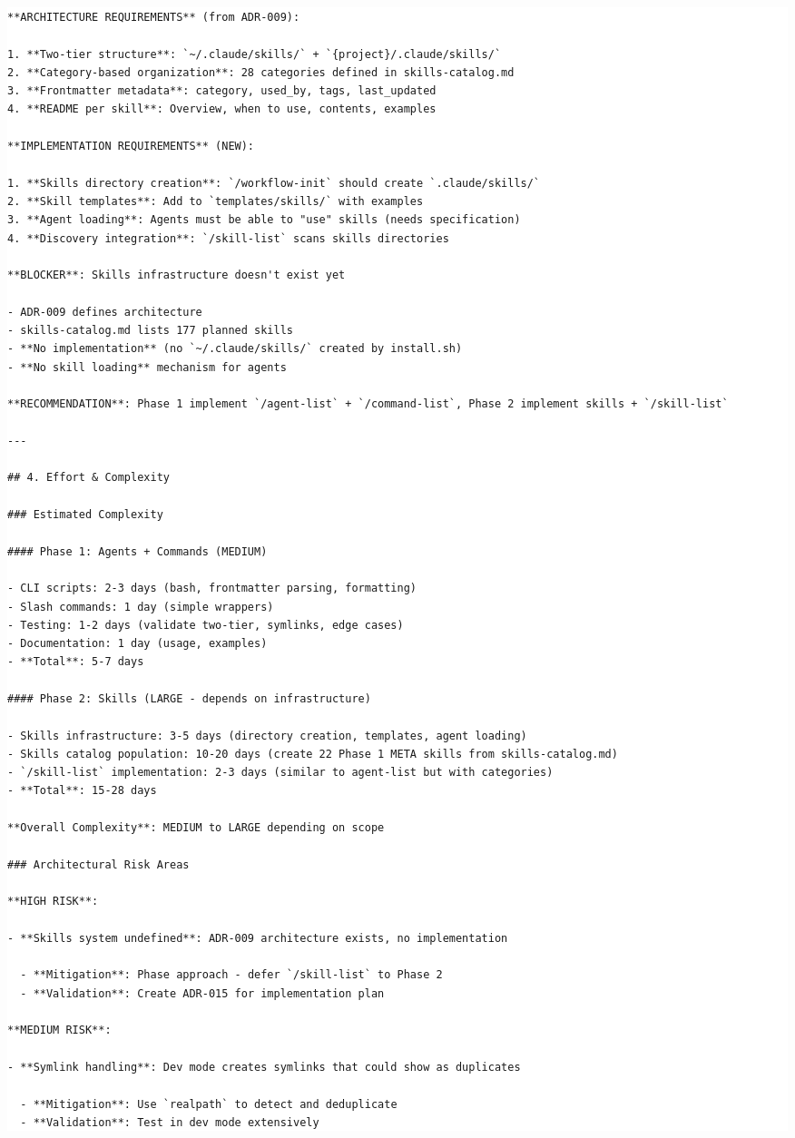 ```text
**ARCHITECTURE REQUIREMENTS** (from ADR-009):

1. **Two-tier structure**: `~/.claude/skills/` + `{project}/.claude/skills/`
2. **Category-based organization**: 28 categories defined in skills-catalog.md
3. **Frontmatter metadata**: category, used_by, tags, last_updated
4. **README per skill**: Overview, when to use, contents, examples

**IMPLEMENTATION REQUIREMENTS** (NEW):

1. **Skills directory creation**: `/workflow-init` should create `.claude/skills/`
2. **Skill templates**: Add to `templates/skills/` with examples
3. **Agent loading**: Agents must be able to "use" skills (needs specification)
4. **Discovery integration**: `/skill-list` scans skills directories

**BLOCKER**: Skills infrastructure doesn't exist yet

- ADR-009 defines architecture
- skills-catalog.md lists 177 planned skills
- **No implementation** (no `~/.claude/skills/` created by install.sh)
- **No skill loading** mechanism for agents

**RECOMMENDATION**: Phase 1 implement `/agent-list` + `/command-list`, Phase 2 implement skills + `/skill-list`

---

## 4. Effort & Complexity

### Estimated Complexity

#### Phase 1: Agents + Commands (MEDIUM)

- CLI scripts: 2-3 days (bash, frontmatter parsing, formatting)
- Slash commands: 1 day (simple wrappers)
- Testing: 1-2 days (validate two-tier, symlinks, edge cases)
- Documentation: 1 day (usage, examples)
- **Total**: 5-7 days

#### Phase 2: Skills (LARGE - depends on infrastructure)

- Skills infrastructure: 3-5 days (directory creation, templates, agent loading)
- Skills catalog population: 10-20 days (create 22 Phase 1 META skills from skills-catalog.md)
- `/skill-list` implementation: 2-3 days (similar to agent-list but with categories)
- **Total**: 15-28 days

**Overall Complexity**: MEDIUM to LARGE depending on scope

### Architectural Risk Areas

**HIGH RISK**:

- **Skills system undefined**: ADR-009 architecture exists, no implementation

  - **Mitigation**: Phase approach - defer `/skill-list` to Phase 2
  - **Validation**: Create ADR-015 for implementation plan

**MEDIUM RISK**:

- **Symlink handling**: Dev mode creates symlinks that could show as duplicates

  - **Mitigation**: Use `realpath` to detect and deduplicate
  - **Validation**: Test in dev mode extensively

```